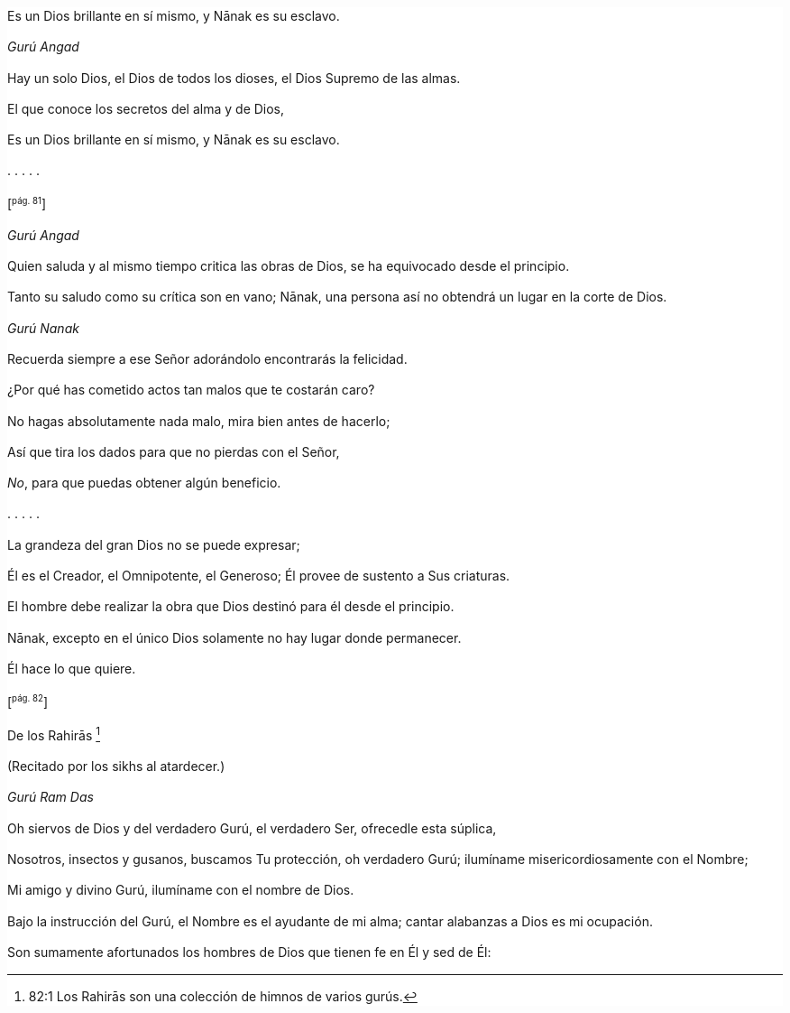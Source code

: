 Es un Dios brillante en sí mismo, y Nānak es su esclavo.

_Gurú Angad_

Hay un solo Dios, el Dios de todos los dioses, el Dios Supremo de las almas.

El que conoce los secretos del alma y de Dios,

Es un Dios brillante en sí mismo, y Nānak es su esclavo.

. . . . .

<span id="p81">[<sup><small>pág. 81</small></sup>]</span>

_Gurú Angad_

Quien saluda y al mismo tiempo critica las obras de Dios, se ha equivocado desde el principio.

Tanto su saludo como su crítica son en vano; Nānak, una persona así no obtendrá un lugar en la corte de Dios.

_Gurú Nanak_

Recuerda siempre a ese Señor adorándolo encontrarás la felicidad.

¿Por qué has cometido actos tan malos que te costarán caro?

No hagas absolutamente nada malo, mira bien antes de hacerlo;

Así que tira los dados para que no pierdas con el Señor,

_No_, para que puedas obtener algún beneficio.

. . . . .

La grandeza del gran Dios no se puede expresar;

Él es el Creador, el Omnipotente, el Generoso; Él provee de sustento a Sus criaturas.

El hombre debe realizar la obra que Dios destinó para él desde el principio.

Nānak, excepto en el único Dios solamente no hay lugar donde permanecer.

Él hace lo que quiere.

<span id="p82">[<sup><small>pág. 82</small></sup>]</span>

De los Rahirās [^58]

(Recitado por los sikhs al atardecer.)

_Gurú Ram Das_

Oh siervos de Dios y del verdadero Gurú, el verdadero Ser, ofrecedle esta súplica,

Nosotros, insectos y gusanos, buscamos Tu protección, oh verdadero Gurú; ilumíname misericordiosamente con el Nombre;

Mi amigo y divino Gurú, ilumíname con el nombre de Dios.

Bajo la instrucción del Gurú, el Nombre es el ayudante de mi alma; cantar alabanzas a Dios es mi ocupación.

Son sumamente afortunados los hombres de Dios que tienen fe en Él y sed de Él:


[^32]: 64:1 A lo largo de las citas se sigue la ortografía inusual adoptada por el Sr. Macauliffe, por ejemplo, Makka por La Meca, Quran por Corán, Veds por Vedas, Indar por India, Krishan por Krishna, etc.
[^33]: 64:2 Estas palabras, aunque omitidas por el Sr. Macauliffe, se insertan en deferencia a la opinión sij.
[^34]: 65:1 En la poesía oriental es costumbre insertar el nombre del poeta al final de cualquier sección.
[^35]: 67:1 Brahma, Vishnu y Shiv forman la tríada hindú y, en términos generales, se los considera los dioses de la creación, la preservación y la destrucción.
[^36]: 67:2 Consorte de Shiv.
[^37]: 67:3 La diosa hindú de la riqueza, consorte de Vishnu.
[^38]: 67:4 La diosa hindú de la elocuencia y el aprendizaje.
[^39]: 68:1 Las edades de Sat, Tretā, Dwāpar y Kal, correspondientes a las edades de oro, plata, bronce y hierro de Grecia y Roma.
[^40]: 68:2 Los antiguos geógrafos indios dividieron el mundo en nueve regiones o continentes.
[^41]: 69:1 Indar, una antigua deidad hindú, Rey de los Dioses. En los Vedas, Señor del cielo.
[^42]: 69:2 Jog, originalmente significaba la unión del alma de Dios. Se aplica a ciertas prácticas adoptadas por los ascetas (jogis) con ese fin.
[^43]: 69:3 Libros sagrados de los hindúes.
[^44]: 70:1 Santos musulmanes.
[^45]: 71:1 Muerte.
[^46]: 73:1 Māya, ilusión.
[^47]: 73:2 Pandit significa literalmente "hombre erudito". Aquí, brahmanes eruditos en sánscrito.
[^48]: 73:3 Libros sagrados de los hindúes, de los cuales hay catorce en total.
[^49]: 73:4 Santos musulmanes.
[^50]: 75:1 A las esposas e hijas se les asignaban medidas musicales indias (o rāgs), es decir, variaciones de estas melodías.
[^51]: 75:2 Dios de la muerte.
[^52]: 75:3 Un nombre de Shiv.
[^53]: 75:4 Una diosa hindú.
[^54]: 75:5 Una antigua orden de Jogis.
[^55]: 75:6 Sabios antiguos.
[^56]: 77:1 La Trinidad hindú.
[^57]: 78:1 La palabra _Wār_ originalmente significaba un canto fúnebre por los valientes caídos en batalla; luego significó cualquier canción de alabanza; y en esta colección significa alabanzas a Dios en general.
[^58]: 82:1 Los Rahirās son una colección de himnos de varios gurús.
[^59]: 86:1 La palabra se deriva de _sowan wela_—en punjābi, 'el tiempo para dormir'.
[^60]: 88:1 El cuco indio, un pájaro famoso en la literatura india.
[^61]: 88:2 El cuerpo.
[^62]: 94:1 Gurú Arjan fue el compilador del Granth Sāhib. Escribió un gran número de himnos, y más de la mitad del volumen sagrado está compuesto por sus propias composiciones.
[^63]: 101:1 El Japji de Gurú Gobind Singh fue compuesto para proporcionar a los sijs un equivalente al Vishnu Sahasar Nām hindú (los mil nombres de Vishnu). Lo tienen en la misma estima que el Japji de Gurú Nānak.
[^64]: 103:1 Hingula es otro de los nombres de Pārbati o Durga, consorte de Shiv.
[^65]: 104:1 Nativos del país de Magadha, ahora Bihar del Sur.
[^66]: 104:2 El país Telegu, en la costa este de la India, entre Orissa y Madrás.
[^67]: 108:1 Diosa de la elocuencia y el aprendizaje.
[^68]: 108:2 El dios del aprendizaje con cabeza de elefante.
[^69]: 108:3 Nombres hindúes de demonios.